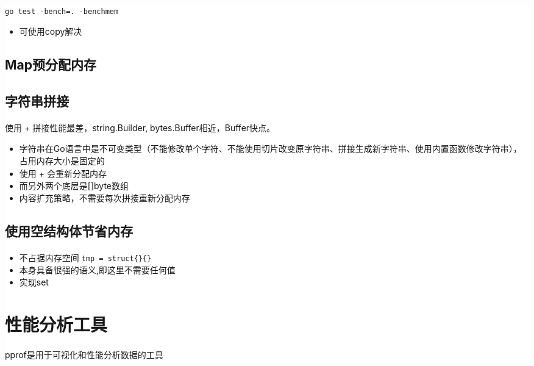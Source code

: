 ```go test -bench=. -benchmem```
- 可使用copy解决
## Map预分配内存

## 字符串拼接
使用 + 拼接性能最差，string.Builder, bytes.Buffer相近，Buffer快点。 
- 字符串在Go语言中是不可变类型（不能修改单个字符、不能使用切片改变原字符串、拼接生成新字符串、使用内置函数修改字符串），占用内存大小是固定的
- 使用 + 会重新分配内存
- 而另外两个底层是[]byte数组
- 内容扩充策略，不需要每次拼接重新分配内存

## 使用空结构体节省内存
- 不占据内存空间
```tmp = struct{}{}```
- 本身具备很强的语义,即这里不需要任何值 
- 实现set

# 性能分析工具
pprof是用于可视化和性能分析数据的工具
